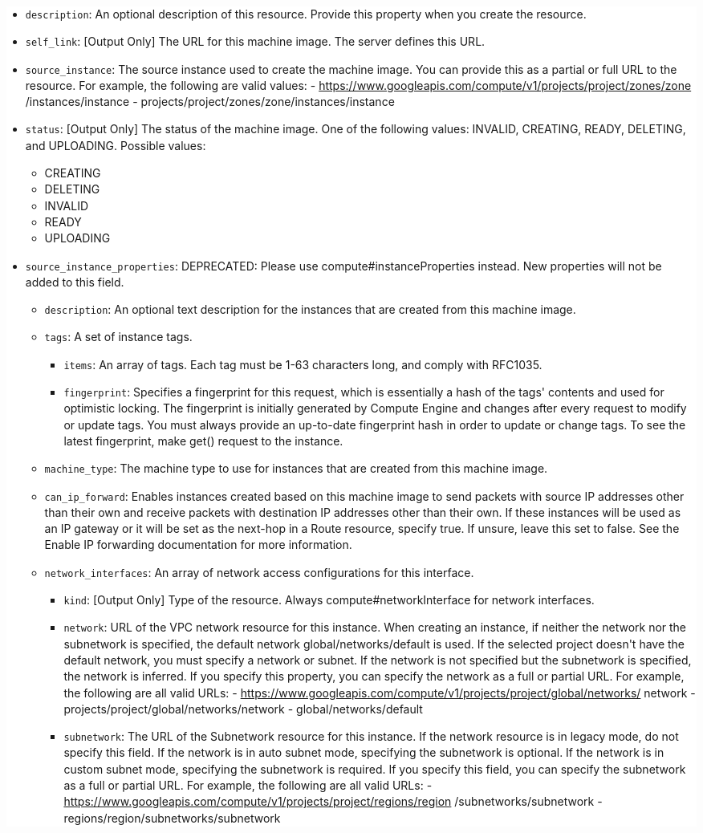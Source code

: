   * `description`: An optional description of this resource. Provide this property when you create the resource.

  * `self_link`: [Output Only] The URL for this machine image. The server defines this URL.

  * `source_instance`: The source instance used to create the machine image. You can provide this as a partial or full URL to the resource. For example, the following are valid values: - https://www.googleapis.com/compute/v1/projects/project/zones/zone /instances/instance - projects/project/zones/zone/instances/instance

  * `status`: [Output Only] The status of the machine image. One of the following values: INVALID, CREATING, READY, DELETING, and UPLOADING.
  Possible values:
    * CREATING
    * DELETING
    * INVALID
    * READY
    * UPLOADING

  * `source_instance_properties`: DEPRECATED: Please use compute#instanceProperties instead. New properties will not be added to this field.

    * `description`: An optional text description for the instances that are created from this machine image.

    * `tags`: A set of instance tags.

      * `items`: An array of tags. Each tag must be 1-63 characters long, and comply with RFC1035.

      * `fingerprint`: Specifies a fingerprint for this request, which is essentially a hash of the tags' contents and used for optimistic locking. The fingerprint is initially generated by Compute Engine and changes after every request to modify or update tags. You must always provide an up-to-date fingerprint hash in order to update or change tags. To see the latest fingerprint, make get() request to the instance.

    * `machine_type`: The machine type to use for instances that are created from this machine image.

    * `can_ip_forward`: Enables instances created based on this machine image to send packets with source IP addresses other than their own and receive packets with destination IP addresses other than their own. If these instances will be used as an IP gateway or it will be set as the next-hop in a Route resource, specify true. If unsure, leave this set to false. See the Enable IP forwarding documentation for more information.

    * `network_interfaces`: An array of network access configurations for this interface.

      * `kind`: [Output Only] Type of the resource. Always compute#networkInterface for network interfaces.

      * `network`: URL of the VPC network resource for this instance. When creating an instance, if neither the network nor the subnetwork is specified, the default network global/networks/default is used. If the selected project doesn't have the default network, you must specify a network or subnet. If the network is not specified but the subnetwork is specified, the network is inferred. If you specify this property, you can specify the network as a full or partial URL. For example, the following are all valid URLs: - https://www.googleapis.com/compute/v1/projects/project/global/networks/ network - projects/project/global/networks/network - global/networks/default

      * `subnetwork`: The URL of the Subnetwork resource for this instance. If the network resource is in legacy mode, do not specify this field. If the network is in auto subnet mode, specifying the subnetwork is optional. If the network is in custom subnet mode, specifying the subnetwork is required. If you specify this field, you can specify the subnetwork as a full or partial URL. For example, the following are all valid URLs: - https://www.googleapis.com/compute/v1/projects/project/regions/region /subnetworks/subnetwork - regions/region/subnetworks/subnetwork
